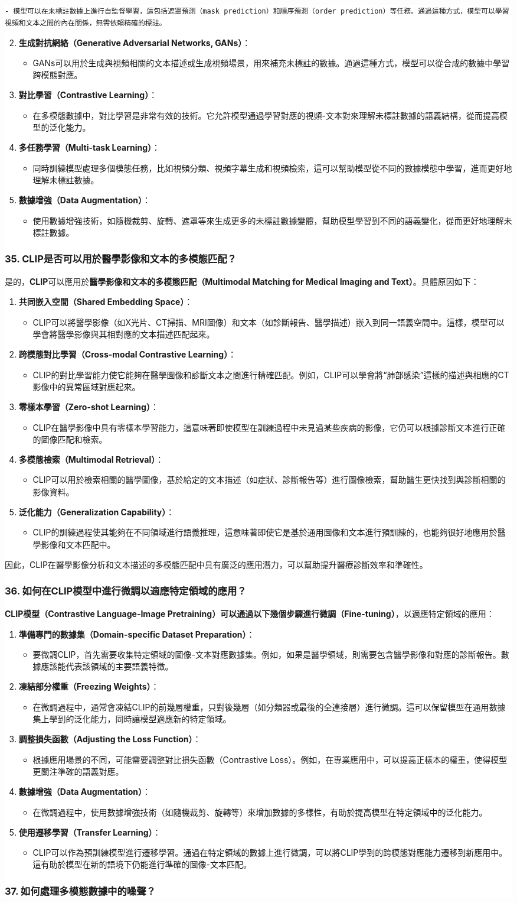     - 模型可以在未標註數據上進行自監督學習，這包括遮罩預測（mask prediction）和順序預測（order prediction）等任務。通過這種方式，模型可以學習視頻和文本之間的內在關係，無需依賴精確的標註。
2. **生成對抗網絡（Generative Adversarial Networks, GANs）**：
    
    - GANs可以用於生成與視頻相關的文本描述或生成視頻場景，用來補充未標註的數據。通過這種方式，模型可以從合成的數據中學習跨模態對應。
3. **對比學習（Contrastive Learning）**：
    
    - 在多模態數據中，對比學習是非常有效的技術。它允許模型通過學習對應的視頻-文本對來理解未標註數據的語義結構，從而提高模型的泛化能力。
4. **多任務學習（Multi-task Learning）**：
    
    - 同時訓練模型處理多個模態任務，比如視頻分類、視頻字幕生成和視頻檢索，這可以幫助模型從不同的數據模態中學習，進而更好地理解未標註數據。
5. **數據增強（Data Augmentation）**：
    
    - 使用數據增強技術，如隨機裁剪、旋轉、遮罩等來生成更多的未標註數據變體，幫助模型學習到不同的語義變化，從而更好地理解未標註數據。

### 35. CLIP是否可以用於醫學影像和文本的多模態匹配？

是的，**CLIP**可以應用於**醫學影像和文本的多模態匹配（Multimodal Matching for Medical Imaging and Text）**。具體原因如下：

1. **共同嵌入空間（Shared Embedding Space）**：
    
    - CLIP可以將醫學影像（如X光片、CT掃描、MRI圖像）和文本（如診斷報告、醫學描述）嵌入到同一語義空間中。這樣，模型可以學會將醫學影像與其相對應的文本描述匹配起來。
2. **跨模態對比學習（Cross-modal Contrastive Learning）**：
    
    - CLIP的對比學習能力使它能夠在醫學圖像和診斷文本之間進行精確匹配。例如，CLIP可以學會將“肺部感染”這樣的描述與相應的CT影像中的異常區域對應起來。
3. **零樣本學習（Zero-shot Learning）**：
    
    - CLIP在醫學影像中具有零樣本學習能力，這意味著即使模型在訓練過程中未見過某些疾病的影像，它仍可以根據診斷文本進行正確的圖像匹配和檢索。
4. **多模態檢索（Multimodal Retrieval）**：
    
    - CLIP可以用於檢索相關的醫學圖像，基於給定的文本描述（如症狀、診斷報告等）進行圖像檢索，幫助醫生更快找到與診斷相關的影像資料。
5. **泛化能力（Generalization Capability）**：
    
    - CLIP的訓練過程使其能夠在不同領域進行語義推理，這意味著即使它是基於通用圖像和文本進行預訓練的，也能夠很好地應用於醫學影像和文本匹配中。

因此，CLIP在醫學影像分析和文本描述的多模態匹配中具有廣泛的應用潛力，可以幫助提升醫療診斷效率和準確性。

### 36. 如何在CLIP模型中進行微調以適應特定領域的應用？

**CLIP模型（Contrastive Language-Image Pretraining）**可以通過以下幾個步驟進行**微調（Fine-tuning）**，以適應特定領域的應用：

1. **準備專門的數據集（Domain-specific Dataset Preparation）**：
    
    - 要微調CLIP，首先需要收集特定領域的圖像-文本對應數據集。例如，如果是醫學領域，則需要包含醫學影像和對應的診斷報告。數據應該能代表該領域的主要語義特徵。
2. **凍結部分權重（Freezing Weights）**：
    
    - 在微調過程中，通常會凍結CLIP的前幾層權重，只對後幾層（如分類器或最後的全連接層）進行微調。這可以保留模型在通用數據集上學到的泛化能力，同時讓模型適應新的特定領域。
3. **調整損失函數（Adjusting the Loss Function）**：
    
    - 根據應用場景的不同，可能需要調整對比損失函數（Contrastive Loss）。例如，在專業應用中，可以提高正樣本的權重，使得模型更關注準確的語義對應。
4. **數據增強（Data Augmentation）**：
    
    - 在微調過程中，使用數據增強技術（如隨機裁剪、旋轉等）來增加數據的多樣性，有助於提高模型在特定領域中的泛化能力。
5. **使用遷移學習（Transfer Learning）**：
    
    - CLIP可以作為預訓練模型進行遷移學習。通過在特定領域的數據上進行微調，可以將CLIP學到的跨模態對應能力遷移到新應用中。這有助於模型在新的語境下仍能進行準確的圖像-文本匹配。

### 37. 如何處理多模態數據中的噪聲？
